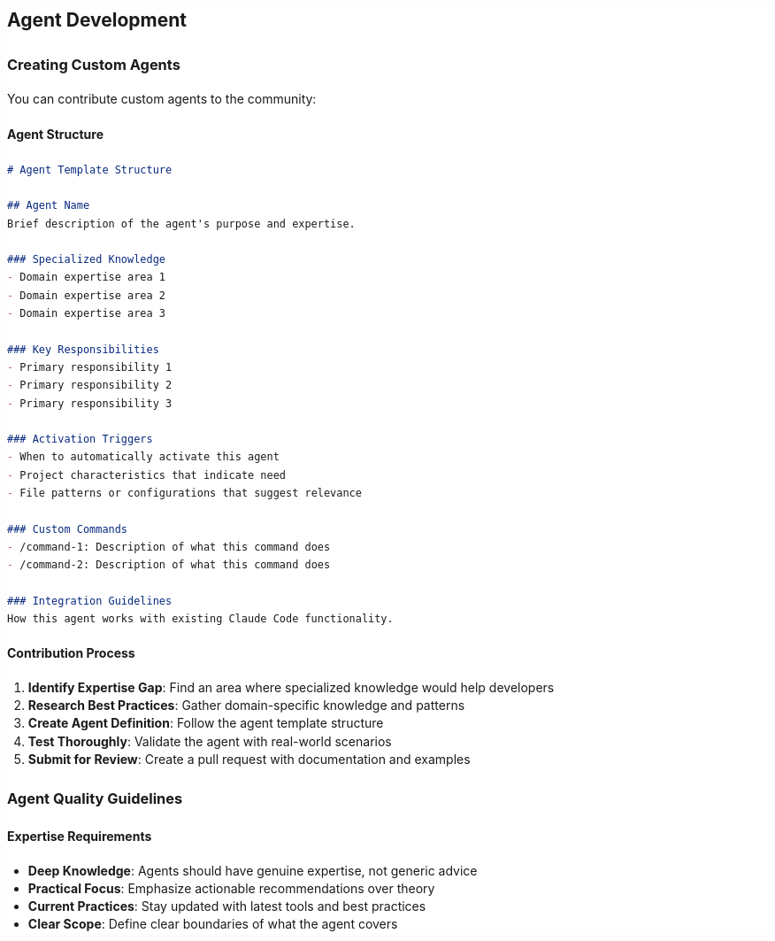 ## Agent Development

### Creating Custom Agents
You can contribute custom agents to the community:

#### Agent Structure
```markdown
# Agent Template Structure

## Agent Name
Brief description of the agent's purpose and expertise.

### Specialized Knowledge
- Domain expertise area 1
- Domain expertise area 2
- Domain expertise area 3

### Key Responsibilities
- Primary responsibility 1
- Primary responsibility 2
- Primary responsibility 3

### Activation Triggers
- When to automatically activate this agent
- Project characteristics that indicate need
- File patterns or configurations that suggest relevance

### Custom Commands
- /command-1: Description of what this command does
- /command-2: Description of what this command does

### Integration Guidelines
How this agent works with existing Claude Code functionality.
```

#### Contribution Process
1. **Identify Expertise Gap**: Find an area where specialized knowledge would help developers
2. **Research Best Practices**: Gather domain-specific knowledge and patterns
3. **Create Agent Definition**: Follow the agent template structure
4. **Test Thoroughly**: Validate the agent with real-world scenarios
5. **Submit for Review**: Create a pull request with documentation and examples

### Agent Quality Guidelines

#### Expertise Requirements
- **Deep Knowledge**: Agents should have genuine expertise, not generic advice
- **Practical Focus**: Emphasize actionable recommendations over theory
- **Current Practices**: Stay updated with latest tools and best practices
- **Clear Scope**: Define clear boundaries of what the agent covers
